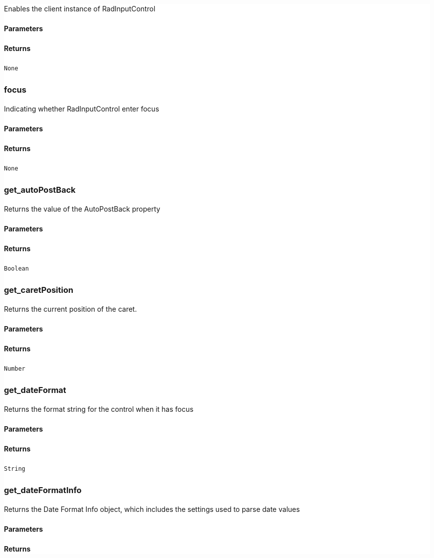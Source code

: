 Enables the client instance of RadInputControl

#### Parameters

#### Returns

`None` 

###  focus

Indicating whether RadInputControl enter focus

#### Parameters

#### Returns

`None` 

###  get_autoPostBack

Returns the value of the AutoPostBack property

#### Parameters

#### Returns

`Boolean` 

###  get_caretPosition

Returns the current position of the caret.

#### Parameters

#### Returns

`Number` 

###  get_dateFormat

Returns the format string for the control when it has focus

#### Parameters

#### Returns

`String` 

###  get_dateFormatInfo

Returns the Date Format Info object, which includes the settings used to parse date values

#### Parameters

#### Returns
